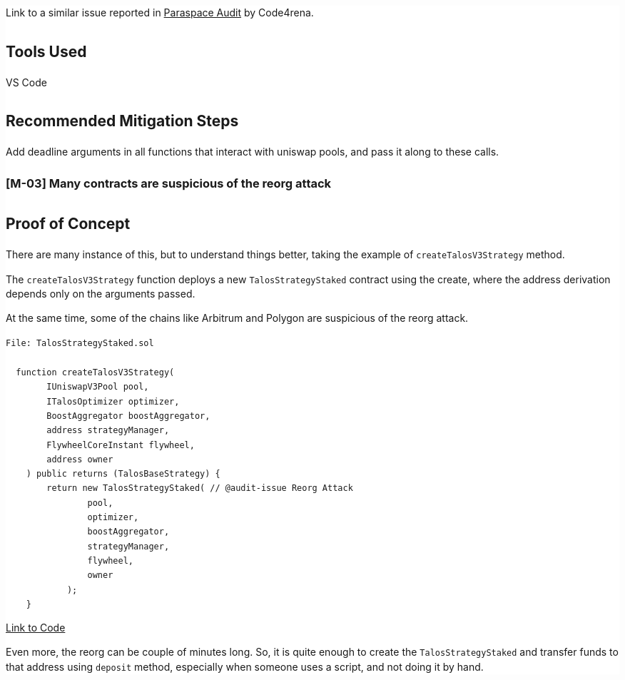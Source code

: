 Link to a similar issue reported in [Paraspace Audit](https://code4rena.com/reports/2022-11-paraspace#m-13-interactions-with-amms-do-not-use-deadlines-for-operations) by Code4rena.

## Tools Used

VS Code

## Recommended Mitigation Steps

Add deadline arguments in all functions that interact with uniswap pools, and pass it along to these calls.


### [M-03] Many contracts are suspicious of the reorg attack

## Proof of Concept

There are many instance of this, but to understand things better, taking the example of `createTalosV3Strategy` method.

The `createTalosV3Strategy` function deploys a new `TalosStrategyStaked` contract using the create, where the address derivation depends only on the arguments passed.

At the same time, some of the chains like Arbitrum and Polygon are suspicious of the reorg attack.

```solidity
File: TalosStrategyStaked.sol

  function createTalosV3Strategy(
        IUniswapV3Pool pool,
        ITalosOptimizer optimizer,
        BoostAggregator boostAggregator,
        address strategyManager,
        FlywheelCoreInstant flywheel,
        address owner
    ) public returns (TalosBaseStrategy) {
        return new TalosStrategyStaked( // @audit-issue Reorg Attack
                pool,
                optimizer,
                boostAggregator,
                strategyManager,
                flywheel,
                owner
            );
    }

```
[Link to Code](https://github.com/code-423n4/2023-05-maia/blob/main/src/talos/TalosStrategyStaked.sol#L28)

Even more, the reorg can be couple of minutes long. So, it is quite enough to create the `TalosStrategyStaked` and transfer funds to that address using `deposit` method, especially when someone uses a script, and not doing it by hand.
